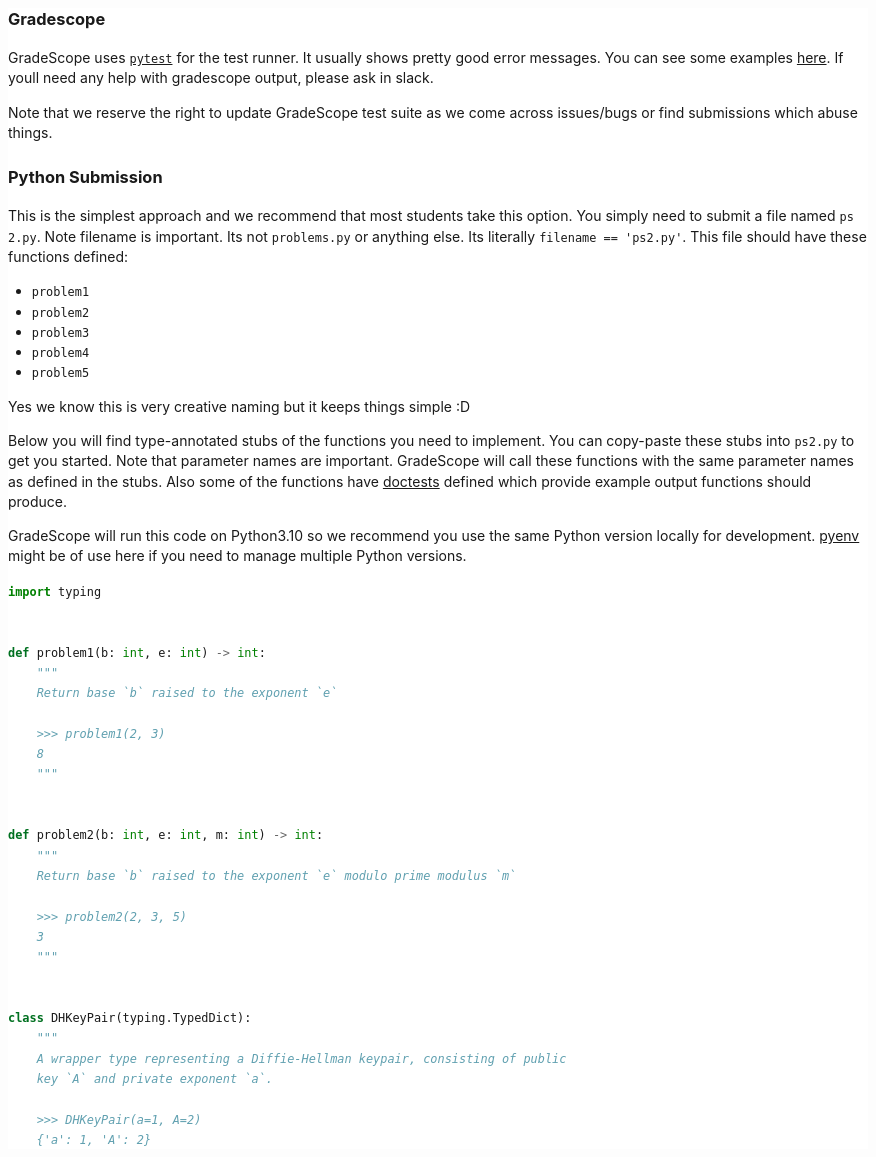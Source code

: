 ### Gradescope

GradeScope uses [`pytest`](https://docs.pytest.org/en/7.1.x/contents.html)
for the test runner. It usually shows pretty good error messages.
You can see some examples [here](https://docs.pytest.org/en/7.1.x/how-to/output.html).
If youll need any help with gradescope output, please ask in slack.

Note that we reserve the right to update GradeScope test suite as we come
across issues/bugs or find submissions which abuse things.

### Python Submission

This is the simplest approach and we recommend that most students take this option.
You simply need to submit a file named `ps2.py`. Note filename is important.
Its not `problems.py` or anything else. Its literally `filename == 'ps2.py'`.
This file should have these functions defined:

- `problem1`
- `problem2`
- `problem3`
- `problem4`
- `problem5`

Yes we know this is very creative naming but it keeps things simple :D

Below you will find type-annotated stubs of the functions you need to implement.
You can copy-paste these stubs into `ps2.py` to get you started.
Note that parameter names are important. GradeScope will call these
functions with the same parameter names as defined in the stubs.
Also some of the functions have [doctests](https://github.com/cs-gy6903/resources#doctests)
defined which provide example output functions should produce.

GradeScope will run this code on Python3.10 so we recommend you use the same
Python version locally for development.
[pyenv](https://github.com/pyenv/pyenv) might be of use here if you need to
manage multiple Python versions.

```python
import typing


def problem1(b: int, e: int) -> int:
    """
    Return base `b` raised to the exponent `e`

    >>> problem1(2, 3)
    8
    """


def problem2(b: int, e: int, m: int) -> int:
    """
    Return base `b` raised to the exponent `e` modulo prime modulus `m`

    >>> problem2(2, 3, 5)
    3
    """


class DHKeyPair(typing.TypedDict):
    """
    A wrapper type representing a Diffie-Hellman keypair, consisting of public
    key `A` and private exponent `a`.

    >>> DHKeyPair(a=1, A=2)
    {'a': 1, 'A': 2}
```